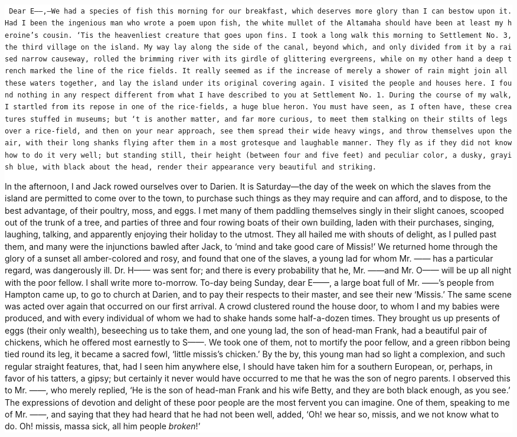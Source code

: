      Dear E——,—We had a species of fish this morning for our breakfast, which deserves more glory than I can bestow upon it. Had I been the ingenious man who wrote a poem upon fish, the white mullet of the Altamaha should have been at least my heroine’s cousin. ‘Tis the heavenliest creature that goes upon fins. I took a long walk this morning to Settlement No. 3, the third village on the island. My way lay along the side of the canal, beyond which, and only divided from it by a raised narrow causeway, rolled the brimming river with its girdle of glittering evergreens, while on my other hand a deep trench marked the line of the rice fields. It really seemed as if the increase of merely a shower of rain might join all these waters together, and lay the island under its original covering again. I visited the people and houses here. I found nothing in any respect different from what I have described to you at Settlement No. 1. During the course of my walk, I startled from its repose in one of the rice-fields, a huge blue heron. You must have seen, as I often have, these creatures stuffed in museums; but ‘t is another matter, and far more curious, to meet them stalking on their stilts of legs over a rice-field, and then on your near approach, see them spread their wide heavy wings, and throw themselves upon the air, with their long shanks flying after them in a most grotesque and laughable manner. They fly as if they did not know how to do it very well; but standing still, their height (between four and five feet) and peculiar color, a dusky, grayish blue, with black about the head, render their appearance very beautiful and striking.

  In the afternoon, I and Jack rowed ourselves over to Darien. It is Saturday—the day of the week on which the slaves from the island are permitted to come over to the town, to purchase such things as they may require and can afford, and to dispose, to the best advantage, of their poultry, moss, and eggs. I met many of them paddling themselves singly in their slight canoes, scooped out of the trunk of a tree, and parties of three and four rowing boats of their own building, laden with their purchases, singing, laughing, talking, and apparently enjoying their holiday to the utmost. They all hailed me with shouts of delight, as I pulled past them, and many were the injunctions bawled after Jack, to ‘mind and take good care of Missis!’ We returned home through the glory of a sunset all amber-colored and rosy, and found that one of the slaves, a young lad for whom Mr. —— has a particular regard, was dangerously ill. Dr. H—— was sent for; and there is every probability that he, Mr. ——and Mr. O—— will be up all night with the poor fellow. I shall write more to-morrow. To-day being Sunday, dear E——, a large boat full of Mr. ——’s people from Hampton came up, to go to church at Darien, and to pay their respects to their master, and see their new ‘Missis.’ The same scene was acted over again that occurred on our first arrival. A crowd clustered round the house door, to whom I and my babies were produced, and with every individual of whom we had to shake hands some half-a-dozen times. They brought us up presents of eggs (their only wealth), beseeching us to take them, and one young lad, the son of head-man Frank, had a beautiful pair of chickens, which he offered most earnestly to S——. We took one of them, not to mortify the poor fellow, and a green ribbon being tied round its leg, it became a sacred fowl, ‘little missis’s chicken.’ By the by, this young man had so light a complexion, and such regular straight features, that, had I seen him anywhere else, I should have taken him for a southern European, or, perhaps, in favor of his tatters, a gipsy; but certainly it never would have occurred to me that he was the son of negro parents. I observed this to Mr. ——, who merely replied, ‘He is the son of head-man Frank and his wife Betty, and they are both black enough, as you see.’ The expressions of devotion and delight of these poor people are the most fervent you can imagine. One of them, speaking to me of Mr. ——, and saying that they had heard that he had not been well, added, ‘Oh! we hear so, missis, and we not know what to do. Oh! missis, massa sick, all him people *broken*!’
